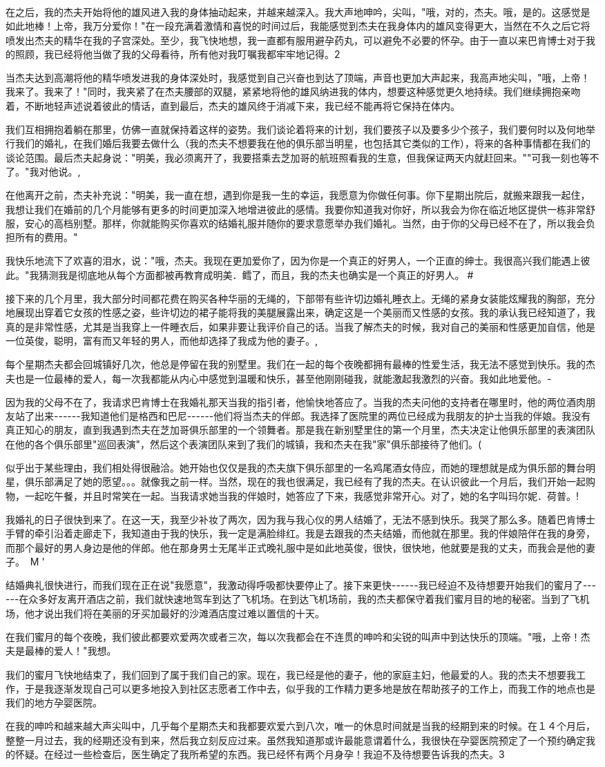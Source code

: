
在之后，我的杰夫开始将他的雄风进入我的身体抽动起来，并越来越深入。我大声地呻吟，尖叫，"哦，对的，杰夫。哦，是的。这感觉是如此地棒！上帝，我万分爱你！"在一段充满着激情和喜悦的时间过后，我能感觉到杰夫在我身体内的雄风变得更大，当然在不久之后它将喷发出杰夫的精华在我的子宫深处。至少，我飞快地想，我一直都有服用避孕药丸，可以避免不必要的怀孕。由于一直以来巴肯博士对于我的照顾，我已经将他当做了我的父母看待，所有他对我叮嘱我都牢牢地记得。2



当杰夫达到高潮将他的精华喷发进我的身体深处时，我感觉到自己兴奋也到达了顶端，声音也更加大声起来，我高声地尖叫，"哦，上帝！我来了。我来了！"同时，我夹紧了在杰夫腰部的双腿，紧紧地将他的雄风纳进我的体内，想要这种感觉更久地持续。我们继续拥抱亲吻着，不断地轻声述说着彼此的情话，直到最后，杰夫的雄风终于消减下来，我已经不能再将它保持在体内。



我们互相拥抱着躺在那里，仿佛一直就保持着这样的姿势。我们谈论着将来的计划，我们要孩子以及要多少个孩子，我们要何时以及何地举行我们的婚礼，在我们婚后我要去做什么（我的杰夫不想要我在他的俱乐部当明星，也包括其它类似的工作），将来的各种事情都在我们的谈论范围。最后杰夫起身说："明美，我必须离开了，我要搭乘去芝加哥的航班照看我的生意，但我保证两天内就赶回来。""可我一刻也等不了。"我对他说。,



在他离开之前，杰夫补充说："明美，我一直在想，遇到你是我一生的幸运，我愿意为你做任何事。你下星期出院后，就搬来跟我一起住，我想让我们在婚前的几个月能够有更多的时间更加深入地增进彼此的感情。我要你知道我对你好，所以我会为你在临近地区提供一栋非常舒服，安心的高档别墅。那样，你就能购买你喜欢的结婚礼服并随你的要求意愿举办我们婚礼。当然，由于你的父母已经不在了，所以我会负担所有的费用。"



我快乐地流下了欢喜的泪水，说："哦，杰夫。我现在更加爱你了，因为你是一个真正的好男人，一个正直的绅士。我很高兴我们能遇上彼此。"我猜测我是彻底地从每个方面都被再教育成明美．鳕了，而且，我的杰夫也确实是一个真正的好男人。 #



接下来的几个月里，我大部分时间都花费在购买各种华丽的无绳的，下部带有些许切边婚礼睡衣上。无绳的紧身女装能炫耀我的胸部，充分地展现出穿着它女孩的性感之姿，些许切边的裙子能将我的美腿展露出来，确定这是一个美丽而又性感的女孩。我的承认我已经知道了，我真的是非常性感，尤其是当我穿上一件睡衣后，如果非要让我评价自己的话。当我了解杰夫的时候，我对自己的美丽和性感更加自信，他是一位英俊，聪明，富有而又年轻的男人，而他却选择了我成为他的妻子。,



每个星期杰夫都会回城镇好几次，他总是停留在我的别墅里。我们在一起的每个夜晚都拥有最棒的性爱生活，我无法不感觉到快乐。我的杰夫也是一位最棒的爱人，每一次我都能从内心中感觉到温暖和快乐，甚至他刚刚碰我，就能激起我激烈的兴奋。我如此地爱他。-



因为我的父母不在了，我请求巴肯博士在我婚礼那天当我的指引者，他愉快地答应了。当我的杰夫问他的支持者在哪里时，他的两位酒肉朋友站了出来------我知道他们是格西和巴尼------他们将当杰夫的伴郎。我选择了医院里的两位已经成为我朋友的护士当我的伴娘。我没有真正知心的朋友，直到我遇到杰夫在芝加哥俱乐部里的一个领舞者。那是我在新别墅里住的第一个月里，杰夫决定让他俱乐部里的表演团队在他的各个俱乐部里"巡回表演"，然后这个表演团队来到了我们的城镇，我和杰夫在我"家"俱乐部接待了他们。(



似乎出于某些理由，我们相处得很融洽。她开始也仅仅是我的杰夫旗下俱乐部里的一名鸡尾酒女侍应，而她的理想就是成为俱乐部的舞台明星，俱乐部满足了她的愿望。。。就像我之前一样。当然，现在的我也很满足，我已经有了我的杰夫。在认识彼此一个月后，我们开始一起购物，一起吃午餐，并且时常笑在一起。当我请求她当我的伴娘时，她答应了下来，我感觉非常开心。对了，她的名字叫玛尔妮．荷普。!



我婚礼的日子很快到来了。在这一天，我至少补妆了两次，因为我与我心仪的男人结婚了，无法不感到快乐。我哭了那么多。随着巴肯博士手臂的牵引沿着走廊走下，我知道由于我的快乐，我一定是满脸绯红。我是去跟我的杰夫结婚，而他就在那里。我的伴娘陪伴在我的身旁，而那个最好的男人身边是他的伴郎。他在那身男士无尾半正式晚礼服中是如此地英俊，很快，很快地，他就要是我的丈夫，而我会是他的妻子。  M '



结婚典礼很快进行，而我们现在正在说"我愿意"，我激动得呼吸都快要停止了。接下来更快------我已经迫不及待想要开始我们的蜜月了------在众多好友离开酒店之前，我们就快速地驾车到达了飞机场。在到达飞机场前，我的杰夫都保守着我们蜜月目的地的秘密。当到了飞机场，他才说出我们将在美丽的牙买加最好的沙滩酒店度过难以置信的十天。



在我们蜜月的每个夜晚，我们彼此都要欢爱两次或者三次，每以次我都会在不连贯的呻吟和尖锐的叫声中到达快乐的顶端。"哦，上帝！杰夫是最棒的爱人！"我想。



我们的蜜月飞快地结束了，我们回到了属于我们自己的家。现在，我已经是他的妻子，他的家庭主妇，他最爱的人。我的杰夫不想要我工作，于是我逐渐发现自己可以更多地投入到社区志愿者工作中去，似乎我的工作精力更多地是放在帮助孩子的工作上，而我工作的地点也是我们的地方孕婴医院。



在我的呻吟和越来越大声尖叫中，几乎每个星期杰夫和我都要欢爱六到八次，唯一的休息时间就是当我的经期到来的时候。在１４个月后，整整一月过去，我的经期还没有到来，然后我立刻反应过来。虽然我知道那或许最能意谓着什么，我很快在孕婴医院预定了一个预约确定我的怀疑。在经过一些检查后，医生确定了我所希望的东西。我已经怀有两个月身孕！我迫不及待想要告诉我的杰夫。3
